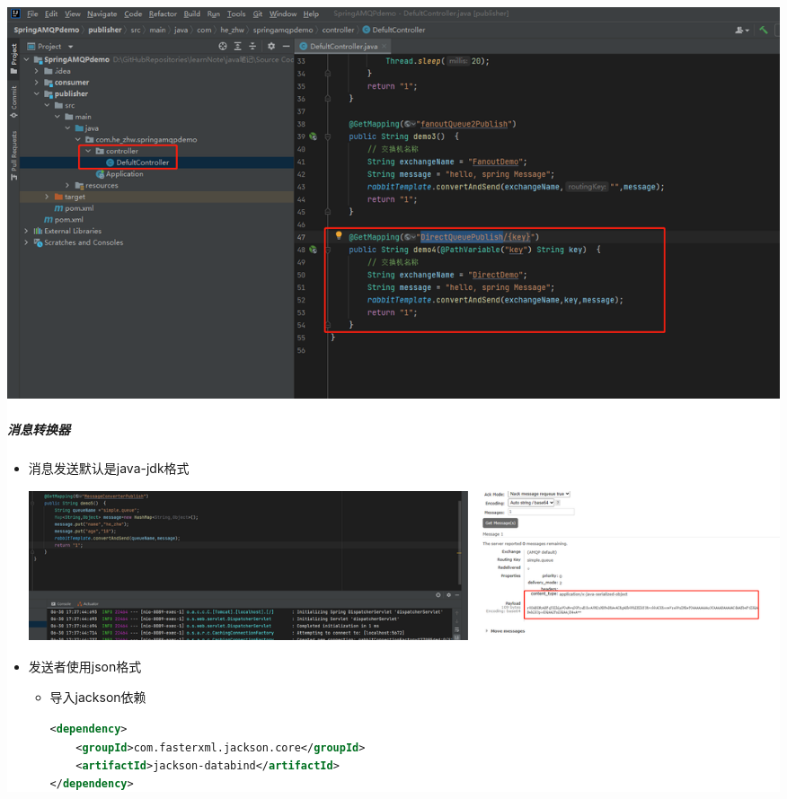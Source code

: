   ![image-20230630165720731](images\image-20230630165720731.png)

##### 消息转换器

- 消息发送默认是java-jdk格式

  ![image-20230630173922150](images\image-20230630173922150.png)

- 发送者使用json格式

  - 导入jackson依赖

    ```xml
    <dependency>
        <groupId>com.fasterxml.jackson.core</groupId>
        <artifactId>jackson-databind</artifactId>
    </dependency>
    ```
